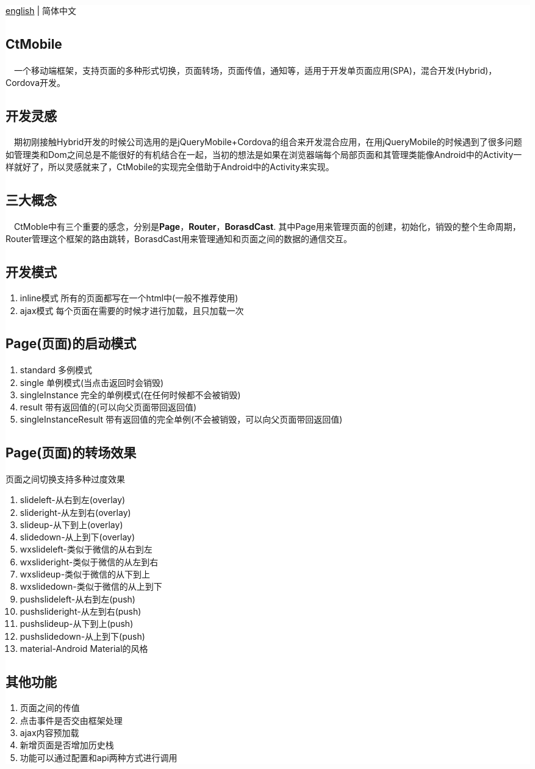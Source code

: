 [english](https://github.com/playerljc/CTMobile "english") | 简体中文

## CtMobile
&ensp;&ensp;一个移动端框架，支持页面的多种形式切换，页面转场，页面传值，通知等，适用于开发单页面应用(SPA)，混合开发(Hybrid)，Cordova开发。
## 开发灵感
&ensp;&ensp;期初刚接触Hybrid开发的时候公司选用的是jQueryMobile+Cordova的组合来开发混合应用，在用jQueryMobile的时候遇到了很多问题如管理类和Dom之间总是不能很好的有机结合在一起，当初的想法是如果在浏览器端每个局部页面和其管理类能像Android中的Activity一样就好了，所以灵感就来了，CtMobile的实现完全借助于Android中的Activity来实现。
## 三大概念
&ensp;&ensp;CtMoble中有三个重要的感念，分别是**Page**，**Router**，**BorasdCast**.
其中Page用来管理页面的创建，初始化，销毁的整个生命周期，Router管理这个框架的路由跳转，BorasdCast用来管理通知和页面之间的数据的通信交互。
## 开发模式
 1. inline模式
 所有的页面都写在一个html中(一般不推荐使用)
 2. ajax模式
 每个页面在需要的时候才进行加载，且只加载一次
## Page(页面)的启动模式
 1. standard
 多例模式
 2. single
 单例模式(当点击返回时会销毁)
 3. singleInstance
 完全的单例模式(在任何时候都不会被销毁)
 4. result
 带有返回值的(可以向父页面带回返回值)
 5. singleInstanceResult
 带有返回值的完全单例(不会被销毁，可以向父页面带回返回值)
## Page(页面)的转场效果
 页面之间切换支持多种过度效果

 1. slideleft-从右到左(overlay)
 2. slideright-从左到右(overlay)
 3. slideup-从下到上(overlay)
 4. slidedown-从上到下(overlay)
 5. wxslideleft-类似于微信的从右到左
 6. wxslideright-类似于微信的从左到右
 7. wxslideup-类似于微信的从下到上
 8. wxslidedown-类似于微信的从上到下
 9. pushslideleft-从右到左(push)
 10. pushslideright-从左到右(push)
 11. pushslideup-从下到上(push)
 12. pushslidedown-从上到下(push)
 13. material-Android Material的风格
##  其他功能
 1. 页面之间的传值
 2. 点击事件是否交由框架处理
 3. ajax内容预加载
 4. 新增页面是否增加历史栈
 5. 功能可以通过配置和api两种方式进行调用

